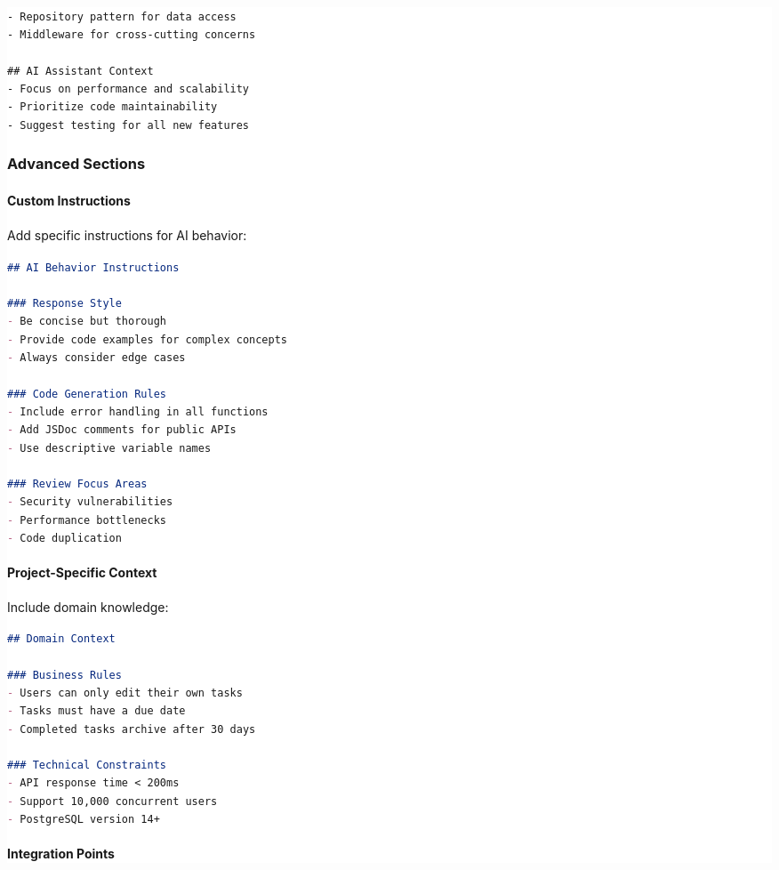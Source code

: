 ```
- Repository pattern for data access
- Middleware for cross-cutting concerns

## AI Assistant Context
- Focus on performance and scalability
- Prioritize code maintainability
- Suggest testing for all new features
```

### Advanced Sections

#### Custom Instructions

Add specific instructions for AI behavior:

```markdown
## AI Behavior Instructions

### Response Style
- Be concise but thorough
- Provide code examples for complex concepts
- Always consider edge cases

### Code Generation Rules
- Include error handling in all functions
- Add JSDoc comments for public APIs
- Use descriptive variable names

### Review Focus Areas
- Security vulnerabilities
- Performance bottlenecks
- Code duplication
```

#### Project-Specific Context

Include domain knowledge:

```markdown
## Domain Context

### Business Rules
- Users can only edit their own tasks
- Tasks must have a due date
- Completed tasks archive after 30 days

### Technical Constraints
- API response time < 200ms
- Support 10,000 concurrent users
- PostgreSQL version 14+
```

#### Integration Points
